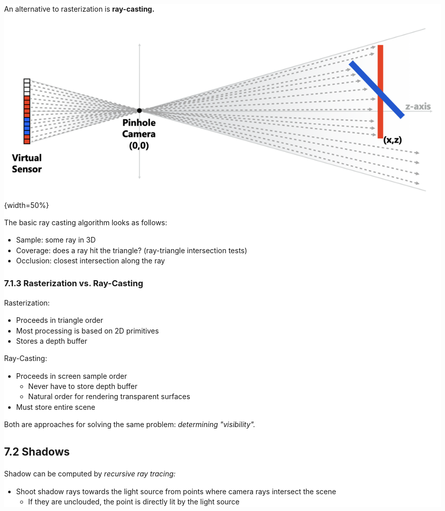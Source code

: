 An alternative to rasterization is **ray-casting.**

![](./Figures/VisComp_Fig11-7.PNG){width=50%}

The basic ray casting algorithm looks as follows:

- Sample: some ray in 3D
- Coverage: does a ray hit the triangle? (ray-triangle intersection tests)
- Occlusion: closest intersection along the ray

### 7.1.3 Rasterization vs. Ray-Casting

Rasterization:

- Proceeds in triangle order
- Most processing is based on 2D primitives
- Stores a depth buffer

Ray-Casting:

- Proceeds in screen sample order
    - Never have to store depth buffer
    - Natural order for rendering transparent surfaces
- Must store entire scene

Both are approaches for solving the same problem: _determining "visibility"._

## 7.2 Shadows

Shadow can be computed by _recursive ray tracing:_

-  Shoot shadow rays towards the light source from points where camera rays intersect the scene
    - If they are unclouded, the point is directly lit by the light source
